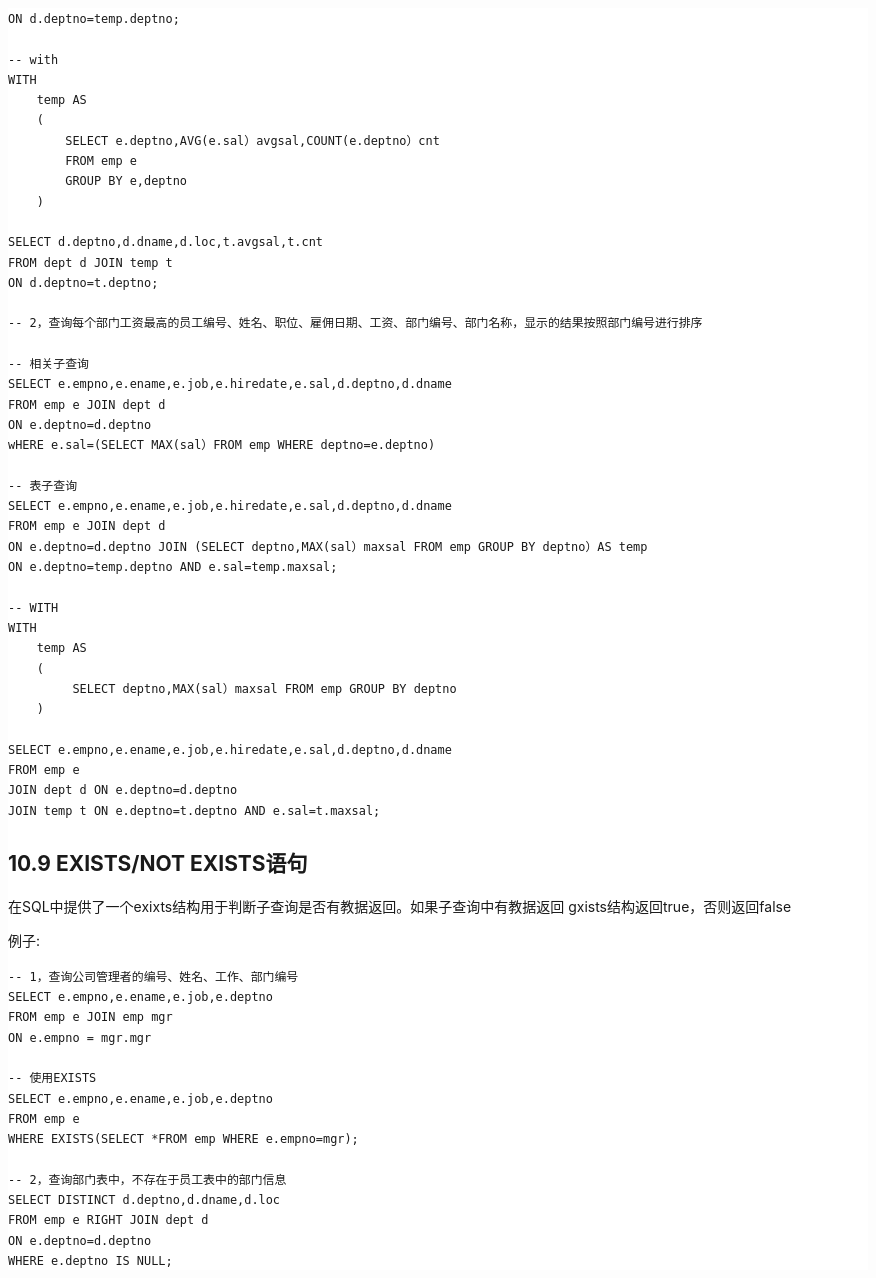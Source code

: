 ```mysql
ON d.deptno=temp.deptno;
 
-- with
WITH
    temp AS
    (
        SELECT e.deptno,AVG(e.sal）avgsal,COUNT(e.deptno）cnt
        FROM emp e
        GROUP BY e,deptno
    )
                        
SELECT d.deptno,d.dname,d.loc,t.avgsal,t.cnt
FROM dept d JOIN temp t
ON d.deptno=t.deptno;
                            
-- 2，查询每个部门工资最高的员工编号、姓名、职位、雇佣日期、工资、部门编号、部门名称，显示的结果按照部门编号进行排序

-- 相关子查询
SELECT e.empno,e.ename,e.job,e.hiredate,e.sal,d.deptno,d.dname
FROM emp e JOIN dept d
ON e.deptno=d.deptno
wHERE e.sal=(SELECT MAX(sal）FROM emp WHERE deptno=e.deptno)

-- 表子查询
SELECT e.empno,e.ename,e.job,e.hiredate,e.sal,d.deptno,d.dname
FROM emp e JOIN dept d
ON e.deptno=d.deptno JOIN (SELECT deptno,MAX(sal）maxsal FROM emp GROUP BY deptno）AS temp
ON e.deptno=temp.deptno AND e.sal=temp.maxsal;
                                             
-- WITH
WITH
	temp AS
    (
         SELECT deptno,MAX(sal）maxsal FROM emp GROUP BY deptno
    )
        
SELECT e.empno,e.ename,e.job,e.hiredate,e.sal,d.deptno,d.dname
FROM emp e
JOIN dept d ON e.deptno=d.deptno
JOIN temp t ON e.deptno=t.deptno AND e.sal=t.maxsal;
```

## 10.9 EXISTS/NOT EXISTS语句

在SQL中提供了一个exixts结构用于判断子查询是否有教据返回。如果子查询中有教据返回 gxists结构返回true，否则返回false

例子:

```mysql
-- 1，查询公司管理者的编号、姓名、工作、部门编号
SELECT e.empno,e.ename,e.job,e.deptno
FROM emp e JOIN emp mgr
ON e.empno = mgr.mgr

-- 使用EXISTS
SELECT e.empno,e.ename,e.job,e.deptno
FROM emp e
WHERE EXISTS(SELECT *FROM emp WHERE e.empno=mgr);

-- 2，查询部门表中，不存在于员工表中的部门信息
SELECT DISTINCT d.deptno,d.dname,d.loc
FROM emp e RIGHT JOIN dept d
ON e.deptno=d.deptno
WHERE e.deptno IS NULL;
```
